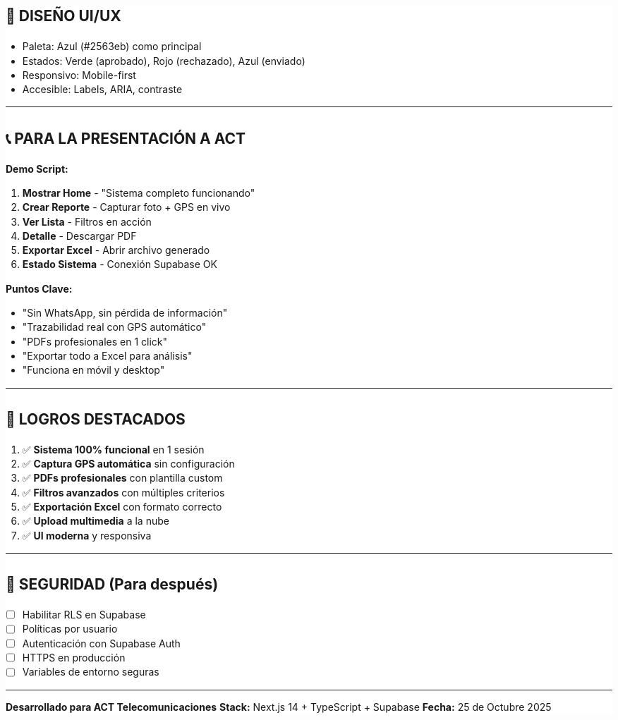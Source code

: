 
## 🎨 DISEÑO UI/UX

- Paleta: Azul (#2563eb) como principal
- Estados: Verde (aprobado), Rojo (rechazado), Azul (enviado)
- Responsivo: Mobile-first
- Accesible: Labels, ARIA, contraste

---

## 📞 PARA LA PRESENTACIÓN A ACT

**Demo Script:**

1. **Mostrar Home** - "Sistema completo funcionando"
2. **Crear Reporte** - Capturar foto + GPS en vivo
3. **Ver Lista** - Filtros en acción
4. **Detalle** - Descargar PDF
5. **Exportar Excel** - Abrir archivo generado
6. **Estado Sistema** - Conexión Supabase OK

**Puntos Clave:**
- "Sin WhatsApp, sin pérdida de información"
- "Trazabilidad real con GPS automático"
- "PDFs profesionales en 1 click"
- "Exportar todo a Excel para análisis"
- "Funciona en móvil y desktop"

---

## 🎉 LOGROS DESTACADOS

1. ✅ **Sistema 100% funcional** en 1 sesión
2. ✅ **Captura GPS automática** sin configuración
3. ✅ **PDFs profesionales** con plantilla custom
4. ✅ **Filtros avanzados** con múltiples criterios
5. ✅ **Exportación Excel** con formato correcto
6. ✅ **Upload multimedia** a la nube
7. ✅ **UI moderna** y responsiva

---

## 🔐 SEGURIDAD (Para después)

- [ ] Habilitar RLS en Supabase
- [ ] Políticas por usuario
- [ ] Autenticación con Supabase Auth
- [ ] HTTPS en producción
- [ ] Variables de entorno seguras

---

**Desarrollado para ACT Telecomunicaciones**
**Stack:** Next.js 14 + TypeScript + Supabase
**Fecha:** 25 de Octubre 2025
